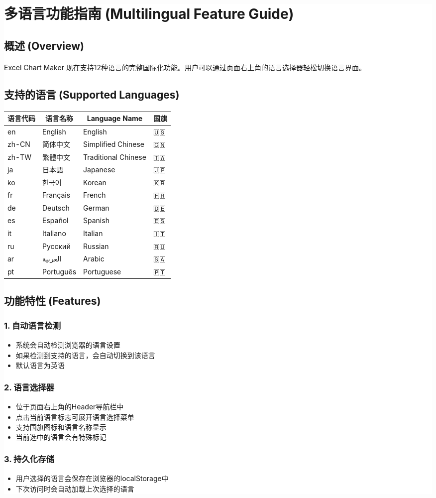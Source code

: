 # 多语言功能指南 (Multilingual Feature Guide)

## 概述 (Overview)

Excel Chart Maker 现在支持12种语言的完整国际化功能。用户可以通过页面右上角的语言选择器轻松切换语言界面。

## 支持的语言 (Supported Languages)

| 语言代码 | 语言名称 | Language Name | 国旗 |
|---------|---------|---------------|------|
| en | English | English | 🇺🇸 |
| zh-CN | 简体中文 | Simplified Chinese | 🇨🇳 |
| zh-TW | 繁體中文 | Traditional Chinese | 🇹🇼 |
| ja | 日本語 | Japanese | 🇯🇵 |
| ko | 한국어 | Korean | 🇰🇷 |
| fr | Français | French | 🇫🇷 |
| de | Deutsch | German | 🇩🇪 |
| es | Español | Spanish | 🇪🇸 |
| it | Italiano | Italian | 🇮🇹 |
| ru | Русский | Russian | 🇷🇺 |
| ar | العربية | Arabic | 🇸🇦 |
| pt | Português | Portuguese | 🇵🇹 |

## 功能特性 (Features)

### 1. 自动语言检测
- 系统会自动检测浏览器的语言设置
- 如果检测到支持的语言，会自动切换到该语言
- 默认语言为英语

### 2. 语言选择器
- 位于页面右上角的Header导航栏中
- 点击当前语言标志可展开语言选择菜单
- 支持国旗图标和语言名称显示
- 当前选中的语言会有特殊标记

### 3. 持久化存储
- 用户选择的语言会保存在浏览器的localStorage中
- 下次访问时会自动加载上次选择的语言
